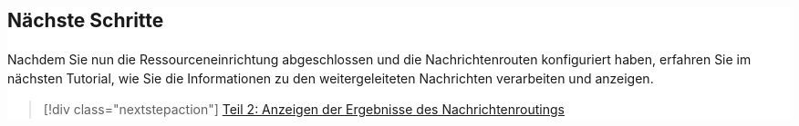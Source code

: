 ## <a name="next-steps"></a>Nächste Schritte

Nachdem Sie nun die Ressourceneinrichtung abgeschlossen und die Nachrichtenrouten konfiguriert haben, erfahren Sie im nächsten Tutorial, wie Sie die Informationen zu den weitergeleiteten Nachrichten verarbeiten und anzeigen.

> [!div class="nextstepaction"]
> [Teil 2: Anzeigen der Ergebnisse des Nachrichtenroutings](tutorial-routing-view-message-routing-results.md)
